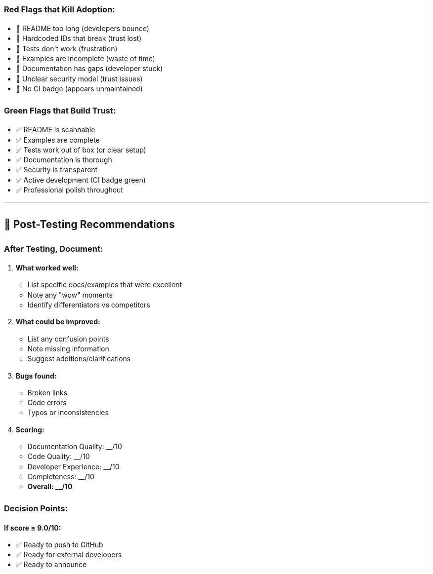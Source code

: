 ### **Red Flags that Kill Adoption:**
- 🚩 README too long (developers bounce)
- 🚩 Hardcoded IDs that break (trust lost)
- 🚩 Tests don't work (frustration)
- 🚩 Examples are incomplete (waste of time)
- 🚩 Documentation has gaps (developer stuck)
- 🚩 Unclear security model (trust issues)
- 🚩 No CI badge (appears unmaintained)

### **Green Flags that Build Trust:**
- ✅ README is scannable
- ✅ Examples are complete
- ✅ Tests work out of box (or clear setup)
- ✅ Documentation is thorough
- ✅ Security is transparent
- ✅ Active development (CI badge green)
- ✅ Professional polish throughout

---

## 📝 Post-Testing Recommendations

### **After Testing, Document:**

1. **What worked well:**
   - List specific docs/examples that were excellent
   - Note any "wow" moments
   - Identify differentiators vs competitors

2. **What could be improved:**
   - List any confusion points
   - Note missing information
   - Suggest additions/clarifications

3. **Bugs found:**
   - Broken links
   - Code errors
   - Typos or inconsistencies

4. **Scoring:**
   - Documentation Quality: __/10
   - Code Quality: __/10
   - Developer Experience: __/10
   - Completeness: __/10
   - **Overall: __/10**

### **Decision Points:**

**If score ≥ 9.0/10:**
- ✅ Ready to push to GitHub
- ✅ Ready for external developers
- ✅ Ready to announce
